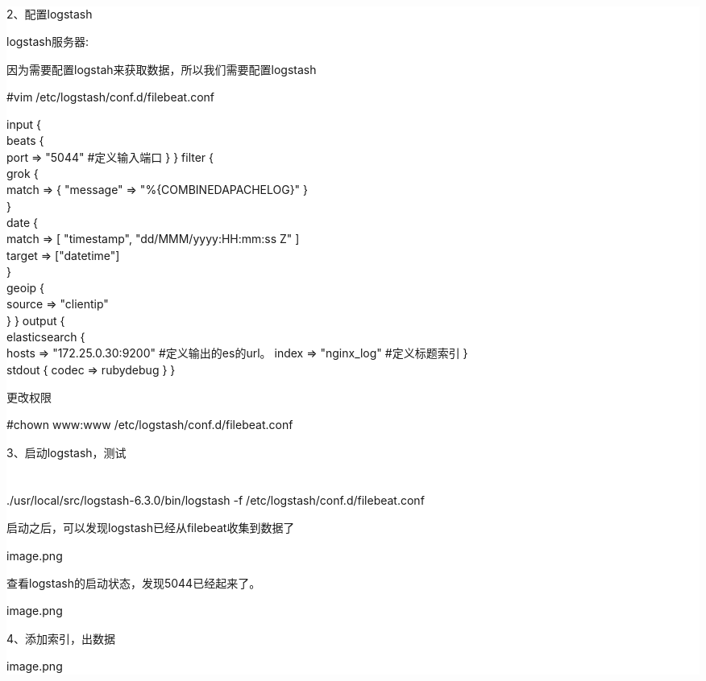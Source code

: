 
2、配置logstash

logstash服务器:

因为需要配置logstah来获取数据，所以我们需要配置logstash

#vim /etc/logstash/conf.d/filebeat.conf


input {  
  beats {    
     port => "5044"   #定义输入端口
  }
}
filter {  
  grok {    
     match => { "message" => "%{COMBINEDAPACHELOG}" }  
       }  
       date {    
         match => [ "timestamp", "dd/MMM/yyyy:HH:mm:ss Z" ]    
         target => ["datetime"]  
       }  
       geoip {    
          source => "clientip"  
       }
}
output {  
  elasticsearch {    
  hosts => "172.25.0.30:9200"    #定义输出的es的url。
  index => "nginx_log"   #定义标题索引
  }  
  stdout { codec => rubydebug }
}


更改权限

#chown www:www /etc/logstash/conf.d/filebeat.conf


3、启动logstash，测试

#
./usr/local/src/logstash-6.3.0/bin/logstash
  -f /etc/logstash/conf.d/filebeat.conf


启动之后，可以发现logstash已经从filebeat收集到数据了

 image.png

查看logstash的启动状态，发现5044已经起来了。

 image.png

4、添加索引，出数据

 image.png
